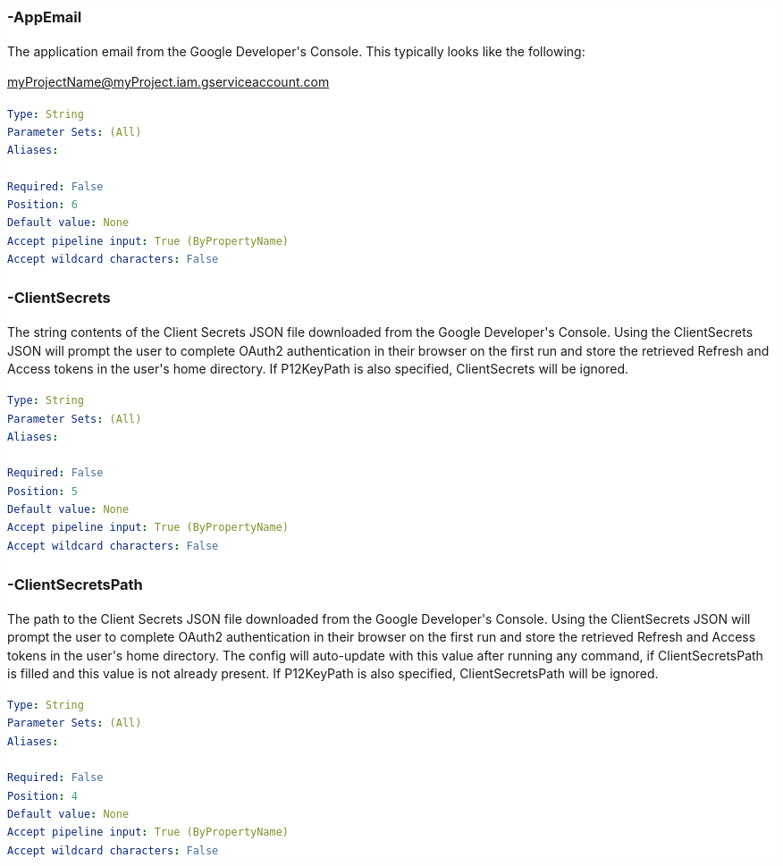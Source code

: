 ### -AppEmail
The application email from the Google Developer's Console.
This typically looks like the following:

myProjectName@myProject.iam.gserviceaccount.com

```yaml
Type: String
Parameter Sets: (All)
Aliases:

Required: False
Position: 6
Default value: None
Accept pipeline input: True (ByPropertyName)
Accept wildcard characters: False
```

### -ClientSecrets
The string contents of the Client Secrets JSON file downloaded from the Google Developer's Console.
Using the ClientSecrets JSON will prompt the user to complete OAuth2 authentication in their browser on the first run and store the retrieved Refresh and Access tokens in the user's home directory.
If P12KeyPath is also specified, ClientSecrets will be ignored.

```yaml
Type: String
Parameter Sets: (All)
Aliases:

Required: False
Position: 5
Default value: None
Accept pipeline input: True (ByPropertyName)
Accept wildcard characters: False
```

### -ClientSecretsPath
The path to the Client Secrets JSON file downloaded from the Google Developer's Console.
Using the ClientSecrets JSON will prompt the user to complete OAuth2 authentication in their browser on the first run and store the retrieved Refresh and Access tokens in the user's home directory.
The config will auto-update with this value after running any command, if ClientSecretsPath is filled and this value is not already present.
If P12KeyPath is also specified, ClientSecretsPath will be ignored.

```yaml
Type: String
Parameter Sets: (All)
Aliases:

Required: False
Position: 4
Default value: None
Accept pipeline input: True (ByPropertyName)
Accept wildcard characters: False
```
